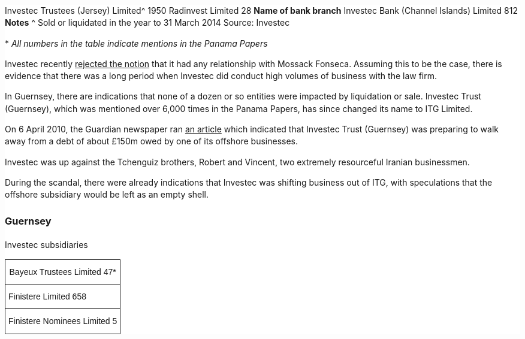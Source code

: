   </tr>
  <tr>
    <td class="tg-yw4l">Investec Trustees (Jersey) Limited^ 1950</td>
  </tr>
  <tr>
    <td class="tg-yw4l">Radinvest Limited 28</td>
  </tr>
  <tr>
    <td class="tg-yw4l"><strong>Name of bank branch</strong></td>
  </tr>
  <tr>
    <td class="tg-yw4l">Investec Bank (Channel Islands) Limited 812</td>
  </tr>
  <tr>
    <td class="tg-yw4l"><strong>Notes</strong></td>
  </tr>
  <tr>
    <td class="tg-yw4l">^ Sold or liquidated in the year to 31 March 2014</td>
  </tr>
  <tr>
    <td class="tg-yw4l">Source: Investec</td>
  </tr>
</table>


\* *All numbers in the table indicate mentions in the Panama Papers*

Investec recently [rejected the notion](http://www.moneyweb.co.za/news/companies-and-deals/investec-distances-former-trust-companys-panama-paper-links/) that it had any relationship with Mossack Fonseca. Assuming this to be the case, there is evidence that there was a long period when Investec did conduct high volumes of business with the law firm. 

In Guernsey, there are indications that none of a dozen or so entities were impacted by liquidation or sale. Investec Trust (Guernsey), which was mentioned over 6,000 times in the Panama Papers, has since changed its name to ITG Limited.
 
On 6 April 2010, the Guardian newspaper ran [an article](https://www.theguardian.com/business/2014/apr/06/kaupthing-creditors-investec-debt-robert-tchenguiz) which indicated that Investec Trust (Guernsey) was preparing to walk away from a debt of about £150m owed by one of its offshore businesses. 
 
Investec was up against the Tchenguiz brothers, Robert and Vincent, two extremely resourceful Iranian businessmen.
 
During the scandal, there were already indications that Investec was shifting business out of ITG, with speculations that the offshore subsidiary would be left as an empty shell.

### Guernsey

Investec subsidiaries

<style type="text/css">
.tg  {border-collapse:collapse;border-spacing:0;}
.tg td{font-family:Arial, sans-serif;font-size:14px;padding:10px 5px;border-style:solid;border-width:1px;overflow:hidden;word-break:normal;}
.tg th{font-family:Arial, sans-serif;font-size:14px;font-weight:normal;padding:10px 5px;border-style:solid;border-width:1px;overflow:hidden;word-break:normal;}
.tg .tg-yw4l{vertical-align:top}
</style>
<table class="tg">
  <tr>
    <th class="tg-yw4l">Bayeux Trustees Limited 47*</th>
  </tr>
  <tr>
    <td class="tg-yw4l">Finistere Limited 658</td>
  </tr>
  <tr>
    <td class="tg-yw4l">Finistere Nominees Limited 5</td>